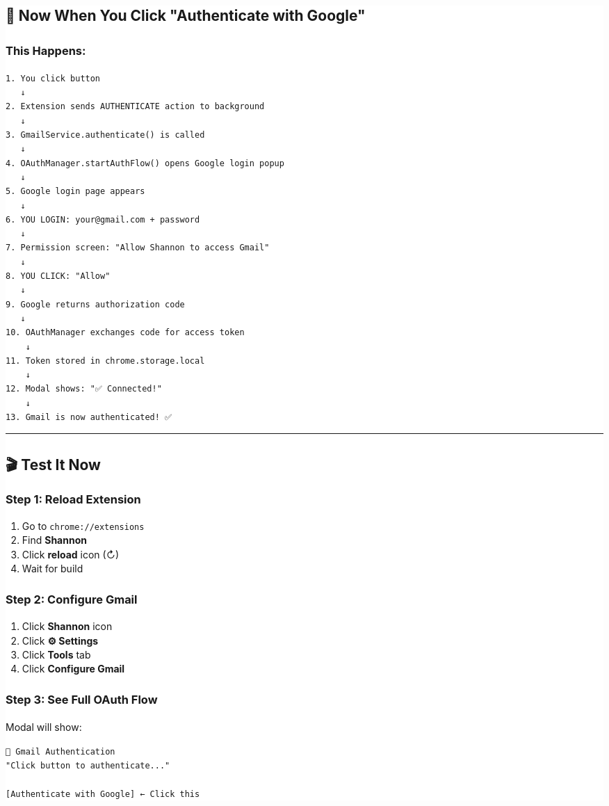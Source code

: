 
## 🚀 Now When You Click "Authenticate with Google"

### This Happens:

```
1. You click button
   ↓
2. Extension sends AUTHENTICATE action to background
   ↓
3. GmailService.authenticate() is called
   ↓
4. OAuthManager.startAuthFlow() opens Google login popup
   ↓
5. Google login page appears
   ↓
6. YOU LOGIN: your@gmail.com + password
   ↓
7. Permission screen: "Allow Shannon to access Gmail"
   ↓
8. YOU CLICK: "Allow"
   ↓
9. Google returns authorization code
   ↓
10. OAuthManager exchanges code for access token
    ↓
11. Token stored in chrome.storage.local
    ↓
12. Modal shows: "✅ Connected!"
    ↓
13. Gmail is now authenticated! ✅
```

---

## 🎬 Test It Now

### Step 1: Reload Extension
1. Go to `chrome://extensions`
2. Find **Shannon**
3. Click **reload** icon (↻)
4. Wait for build

### Step 2: Configure Gmail
1. Click **Shannon** icon
2. Click **⚙️ Settings**
3. Click **Tools** tab
4. Click **Configure Gmail**

### Step 3: See Full OAuth Flow
Modal will show:
```
📧 Gmail Authentication
"Click button to authenticate..."

[Authenticate with Google] ← Click this
```
